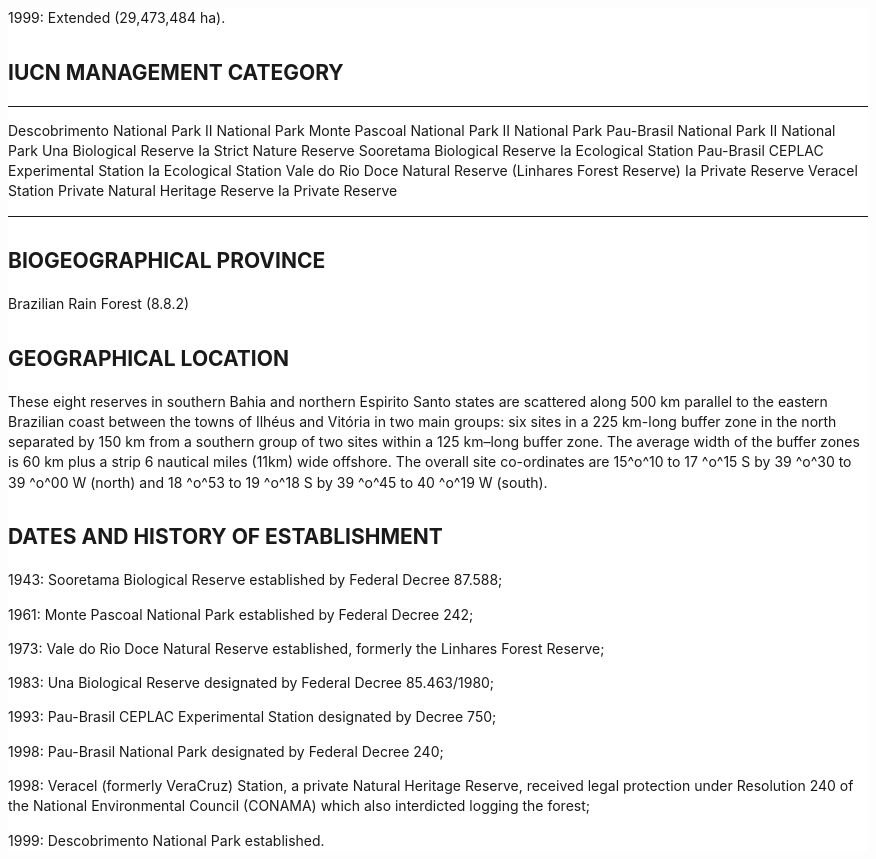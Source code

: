 1999: Extended (29,473,484 ha).

IUCN MANAGEMENT CATEGORY
------------------------

  ------------------------------------------------------------ --------------------------
  Descobrimento National Park                                  II National Park
  Monte Pascoal National Park                                  II National Park
  Pau-Brasil National Park                                     II National Park
  Una Biological Reserve                                       Ia Strict Nature Reserve
  Sooretama Biological Reserve                                 Ia Ecological Station
  Pau-Brasil CEPLAC Experimental Station                       Ia Ecological Station
  Vale do Rio Doce Natural Reserve (Linhares Forest Reserve)   Ia Private Reserve
  Veracel Station Private Natural Heritage Reserve             Ia Private Reserve
  ------------------------------------------------------------ --------------------------

BIOGEOGRAPHICAL PROVINCE
------------------------

Brazilian Rain Forest (8.8.2)

GEOGRAPHICAL LOCATION
---------------------

These eight reserves in southern Bahia and northern Espirito Santo
states are scattered along 500 km parallel to the eastern Brazilian
coast between the towns of Ilhéus and Vitória in two main groups: six
sites in a 225 km-long buffer zone in the north separated by 150 km from
a southern group of two sites within a 125 km–long buffer zone. The
average width of the buffer zones is 60 km plus a strip 6 nautical miles
(11km) wide offshore. The overall site co-ordinates are 15^o^10 to 17
^o^15 S by 39 ^o^30 to 39 ^o^00 W (north) and 18 ^o^53 to 19 ^o^18 S by
39 ^o^45 to 40 ^o^19 W (south).

DATES AND HISTORY OF ESTABLISHMENT
----------------------------------

1943: Sooretama Biological Reserve established by Federal Decree 87.588;

1961: Monte Pascoal National Park established by Federal Decree 242;

1973: Vale do Rio Doce Natural Reserve established, formerly the
Linhares Forest Reserve;

1983: Una Biological Reserve designated by Federal Decree 85.463/1980;

1993: Pau-Brasil CEPLAC Experimental Station designated by Decree 750;

1998: Pau-Brasil National Park designated by Federal Decree 240;

1998: Veracel (formerly VeraCruz) Station, a private Natural Heritage
Reserve, received legal protection under Resolution 240 of the National
Environmental Council (CONAMA) which also interdicted logging the
forest;

1999: Descobrimento National Park established.
